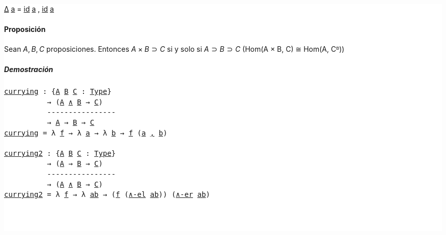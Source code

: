 
<a id="15921" href="Presentacion.html#15870" class="Function">Δ</a> <a id="15923" href="Presentacion.html#15923" class="Bound">a</a> <a id="15925" class="Symbol">=</a> <a id="15927" href="Presentacion.html#15511" class="Function">id</a> <a id="15930" href="Presentacion.html#15923" class="Bound">a</a> <a id="15932" href="Agda.Builtin.Sigma.html#218" class="InductiveConstructor Operator">,</a> <a id="15934" href="Presentacion.html#15511" class="Function">id</a> <a id="15937" href="Presentacion.html#15923" class="Bound">a</a>
</pre>
#### Proposición
Sean $A, B, C$ proposiciones. Entonces $A × B ⊃ C$ si y solo si $A ⊃ B ⊃ C$
(Hom(A × B, C) ≅ Hom(A, Cᴮ))
##### Demostración

<pre class="Agda">
<a id="currying"></a><a id="16095" href="Presentacion.html#16095" class="Function">currying</a> <a id="16104" class="Symbol">:</a> <a id="16106" class="Symbol">{</a><a id="16107" href="Presentacion.html#16107" class="Bound">A</a> <a id="16109" href="Presentacion.html#16109" class="Bound">B</a> <a id="16111" href="Presentacion.html#16111" class="Bound">C</a> <a id="16113" class="Symbol">:</a> <a id="16115" href="Presentacion.html#8066" class="Function">Type</a><a id="16119" class="Symbol">}</a>
          <a id="16131" class="Symbol">→</a> <a id="16133" class="Symbol">(</a><a id="16134" href="Presentacion.html#16107" class="Bound">A</a> <a id="16136" href="Presentacion.html#8060" class="Function Operator">∧</a> <a id="16138" href="Presentacion.html#16109" class="Bound">B</a> <a id="16140" class="Symbol">→</a> <a id="16142" href="Presentacion.html#16111" class="Bound">C</a><a id="16143" class="Symbol">)</a>
          <a id="16155" class="Comment">----------------</a>
          <a id="16182" class="Symbol">→</a> <a id="16184" href="Presentacion.html#16107" class="Bound">A</a> <a id="16186" class="Symbol">→</a> <a id="16188" href="Presentacion.html#16109" class="Bound">B</a> <a id="16190" class="Symbol">→</a> <a id="16192" href="Presentacion.html#16111" class="Bound">C</a>
<a id="16194" href="Presentacion.html#16095" class="Function">currying</a> <a id="16203" class="Symbol">=</a> <a id="16205" class="Symbol">λ</a> <a id="16207" href="Presentacion.html#16207" class="Bound">f</a> <a id="16209" class="Symbol">→</a> <a id="16211" class="Symbol">λ</a> <a id="16213" href="Presentacion.html#16213" class="Bound">a</a> <a id="16215" class="Symbol">→</a> <a id="16217" class="Symbol">λ</a> <a id="16219" href="Presentacion.html#16219" class="Bound">b</a> <a id="16221" class="Symbol">→</a> <a id="16223" href="Presentacion.html#16207" class="Bound">f</a> <a id="16225" class="Symbol">(</a><a id="16226" href="Presentacion.html#16213" class="Bound">a</a> <a id="16228" href="Agda.Builtin.Sigma.html#218" class="InductiveConstructor Operator">,</a> <a id="16230" href="Presentacion.html#16219" class="Bound">b</a><a id="16231" class="Symbol">)</a>

<a id="currying2"></a><a id="16234" href="Presentacion.html#16234" class="Function">currying2</a> <a id="16244" class="Symbol">:</a> <a id="16246" class="Symbol">{</a><a id="16247" href="Presentacion.html#16247" class="Bound">A</a> <a id="16249" href="Presentacion.html#16249" class="Bound">B</a> <a id="16251" href="Presentacion.html#16251" class="Bound">C</a> <a id="16253" class="Symbol">:</a> <a id="16255" href="Presentacion.html#8066" class="Function">Type</a><a id="16259" class="Symbol">}</a>
          <a id="16271" class="Symbol">→</a> <a id="16273" class="Symbol">(</a><a id="16274" href="Presentacion.html#16247" class="Bound">A</a> <a id="16276" class="Symbol">→</a> <a id="16278" href="Presentacion.html#16249" class="Bound">B</a> <a id="16280" class="Symbol">→</a> <a id="16282" href="Presentacion.html#16251" class="Bound">C</a><a id="16283" class="Symbol">)</a>
          <a id="16295" class="Comment">----------------</a>
          <a id="16322" class="Symbol">→</a> <a id="16324" class="Symbol">(</a><a id="16325" href="Presentacion.html#16247" class="Bound">A</a> <a id="16327" href="Presentacion.html#8060" class="Function Operator">∧</a> <a id="16329" href="Presentacion.html#16249" class="Bound">B</a> <a id="16331" class="Symbol">→</a> <a id="16333" href="Presentacion.html#16251" class="Bound">C</a><a id="16334" class="Symbol">)</a>
<a id="16336" href="Presentacion.html#16234" class="Function">currying2</a> <a id="16346" class="Symbol">=</a> <a id="16348" class="Symbol">λ</a> <a id="16350" href="Presentacion.html#16350" class="Bound">f</a> <a id="16352" class="Symbol">→</a> <a id="16354" class="Symbol">λ</a> <a id="16356" href="Presentacion.html#16356" class="Bound">ab</a> <a id="16359" class="Symbol">→</a> <a id="16361" class="Symbol">(</a><a id="16362" href="Presentacion.html#16350" class="Bound">f</a> <a id="16364" class="Symbol">(</a><a id="16365" href="Presentacion.html#13299" class="Function">∧-el</a> <a id="16370" href="Presentacion.html#16356" class="Bound">ab</a><a id="16372" class="Symbol">))</a> <a id="16375" class="Symbol">(</a><a id="16376" href="Presentacion.html#13349" class="Function">∧-er</a> <a id="16381" href="Presentacion.html#16356" class="Bound">ab</a><a id="16383" class="Symbol">)</a> 
